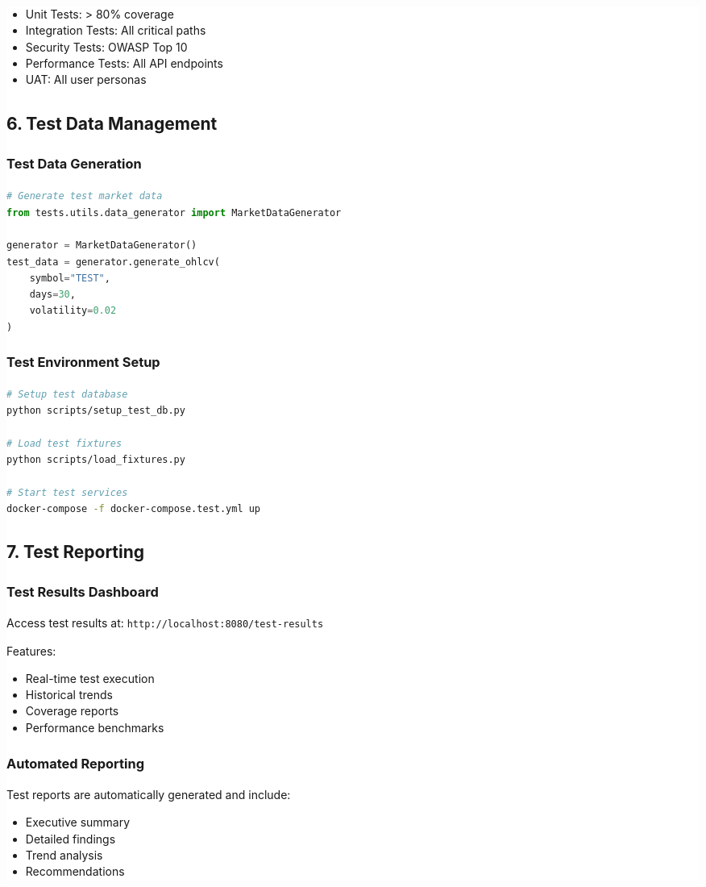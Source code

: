 - Unit Tests: > 80% coverage
- Integration Tests: All critical paths
- Security Tests: OWASP Top 10
- Performance Tests: All API endpoints
- UAT: All user personas

## 6. Test Data Management

### Test Data Generation

```python
# Generate test market data
from tests.utils.data_generator import MarketDataGenerator

generator = MarketDataGenerator()
test_data = generator.generate_ohlcv(
    symbol="TEST",
    days=30,
    volatility=0.02
)
```

### Test Environment Setup

```bash
# Setup test database
python scripts/setup_test_db.py

# Load test fixtures
python scripts/load_fixtures.py

# Start test services
docker-compose -f docker-compose.test.yml up
```

## 7. Test Reporting

### Test Results Dashboard

Access test results at: `http://localhost:8080/test-results`

Features:
- Real-time test execution
- Historical trends
- Coverage reports
- Performance benchmarks

### Automated Reporting

Test reports are automatically generated and include:
- Executive summary
- Detailed findings
- Trend analysis
- Recommendations
